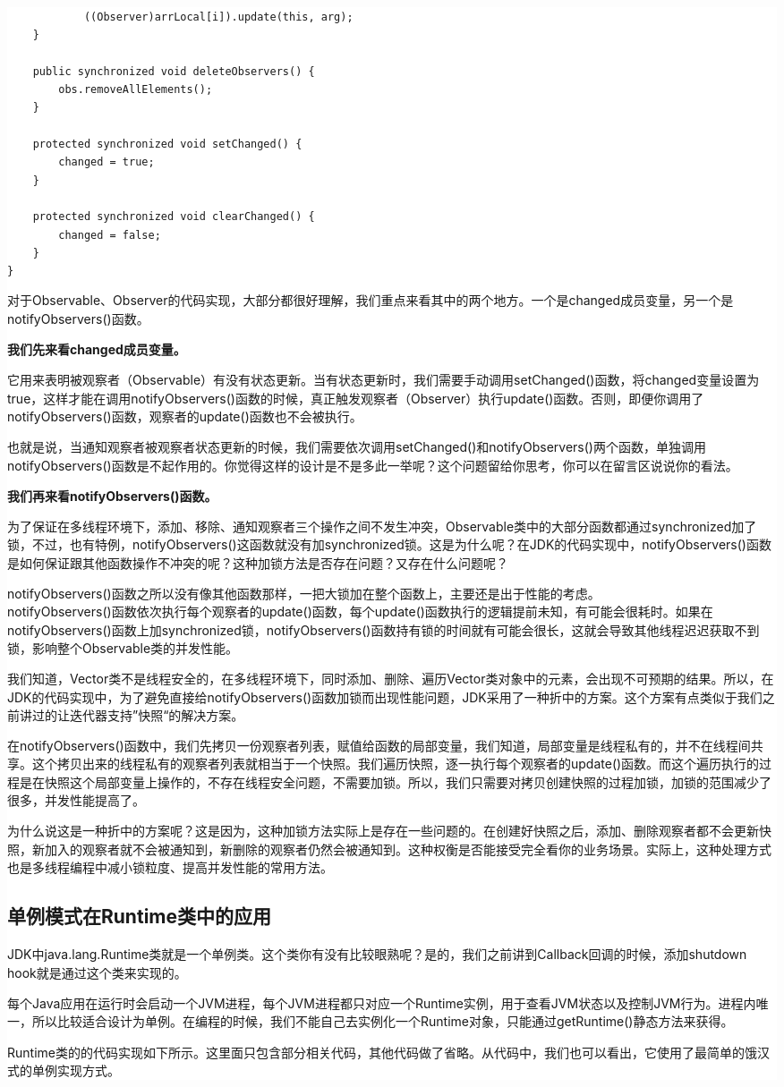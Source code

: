 ```
            ((Observer)arrLocal[i]).update(this, arg);
    }

    public synchronized void deleteObservers() {
        obs.removeAllElements();
    }

    protected synchronized void setChanged() {
        changed = true;
    }

    protected synchronized void clearChanged() {
        changed = false;
    }
}

```

对于Observable、Observer的代码实现，大部分都很好理解，我们重点来看其中的两个地方。一个是changed成员变量，另一个是notifyObservers()函数。

**我们先来看changed成员变量。**

它用来表明被观察者（Observable）有没有状态更新。当有状态更新时，我们需要手动调用setChanged()函数，将changed变量设置为true，这样才能在调用notifyObservers()函数的时候，真正触发观察者（Observer）执行update()函数。否则，即便你调用了notifyObservers()函数，观察者的update()函数也不会被执行。

也就是说，当通知观察者被观察者状态更新的时候，我们需要依次调用setChanged()和notifyObservers()两个函数，单独调用notifyObservers()函数是不起作用的。你觉得这样的设计是不是多此一举呢？这个问题留给你思考，你可以在留言区说说你的看法。

**我们再来看notifyObservers()函数。**

为了保证在多线程环境下，添加、移除、通知观察者三个操作之间不发生冲突，Observable类中的大部分函数都通过synchronized加了锁，不过，也有特例，notifyObservers()这函数就没有加synchronized锁。这是为什么呢？在JDK的代码实现中，notifyObservers()函数是如何保证跟其他函数操作不冲突的呢？这种加锁方法是否存在问题？又存在什么问题呢？

notifyObservers()函数之所以没有像其他函数那样，一把大锁加在整个函数上，主要还是出于性能的考虑。<br>
notifyObservers()函数依次执行每个观察者的update()函数，每个update()函数执行的逻辑提前未知，有可能会很耗时。如果在notifyObservers()函数上加synchronized锁，notifyObservers()函数持有锁的时间就有可能会很长，这就会导致其他线程迟迟获取不到锁，影响整个Observable类的并发性能。

我们知道，Vector类不是线程安全的，在多线程环境下，同时添加、删除、遍历Vector类对象中的元素，会出现不可预期的结果。所以，在JDK的代码实现中，为了避免直接给notifyObservers()函数加锁而出现性能问题，JDK采用了一种折中的方案。这个方案有点类似于我们之前讲过的让迭代器支持”快照“的解决方案。

在notifyObservers()函数中，我们先拷贝一份观察者列表，赋值给函数的局部变量，我们知道，局部变量是线程私有的，并不在线程间共享。这个拷贝出来的线程私有的观察者列表就相当于一个快照。我们遍历快照，逐一执行每个观察者的update()函数。而这个遍历执行的过程是在快照这个局部变量上操作的，不存在线程安全问题，不需要加锁。所以，我们只需要对拷贝创建快照的过程加锁，加锁的范围减少了很多，并发性能提高了。

为什么说这是一种折中的方案呢？这是因为，这种加锁方法实际上是存在一些问题的。在创建好快照之后，添加、删除观察者都不会更新快照，新加入的观察者就不会被通知到，新删除的观察者仍然会被通知到。这种权衡是否能接受完全看你的业务场景。实际上，这种处理方式也是多线程编程中减小锁粒度、提高并发性能的常用方法。

## 单例模式在Runtime类中的应用

JDK中java.lang.Runtime类就是一个单例类。这个类你有没有比较眼熟呢？是的，我们之前讲到Callback回调的时候，添加shutdown hook就是通过这个类来实现的。

每个Java应用在运行时会启动一个JVM进程，每个JVM进程都只对应一个Runtime实例，用于查看JVM状态以及控制JVM行为。进程内唯一，所以比较适合设计为单例。在编程的时候，我们不能自己去实例化一个Runtime对象，只能通过getRuntime()静态方法来获得。

Runtime类的的代码实现如下所示。这里面只包含部分相关代码，其他代码做了省略。从代码中，我们也可以看出，它使用了最简单的饿汉式的单例实现方式。
